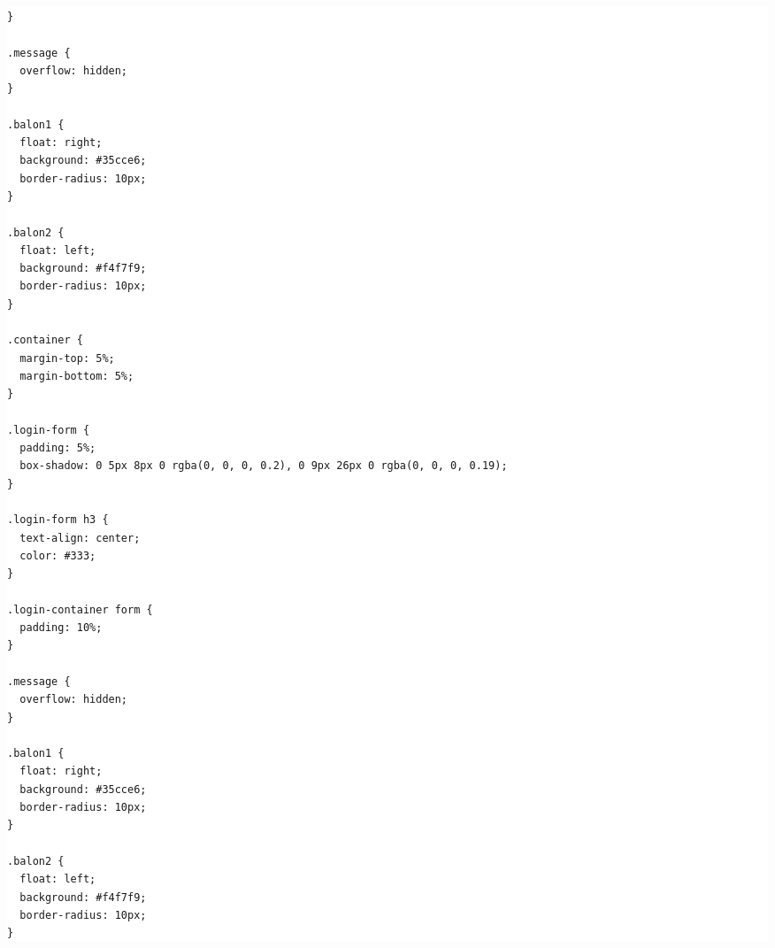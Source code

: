 ```
}

.message {
  overflow: hidden;
}

.balon1 {
  float: right;
  background: #35cce6;
  border-radius: 10px;
}

.balon2 {
  float: left;
  background: #f4f7f9;
  border-radius: 10px;
}

.container {
  margin-top: 5%;
  margin-bottom: 5%;
}

.login-form {
  padding: 5%;
  box-shadow: 0 5px 8px 0 rgba(0, 0, 0, 0.2), 0 9px 26px 0 rgba(0, 0, 0, 0.19);
}

.login-form h3 {
  text-align: center;
  color: #333;
}

.login-container form {
  padding: 10%;
}

.message {
  overflow: hidden;
}

.balon1 {
  float: right;
  background: #35cce6;
  border-radius: 10px;
}

.balon2 {
  float: left;
  background: #f4f7f9;
  border-radius: 10px;
} 
```
